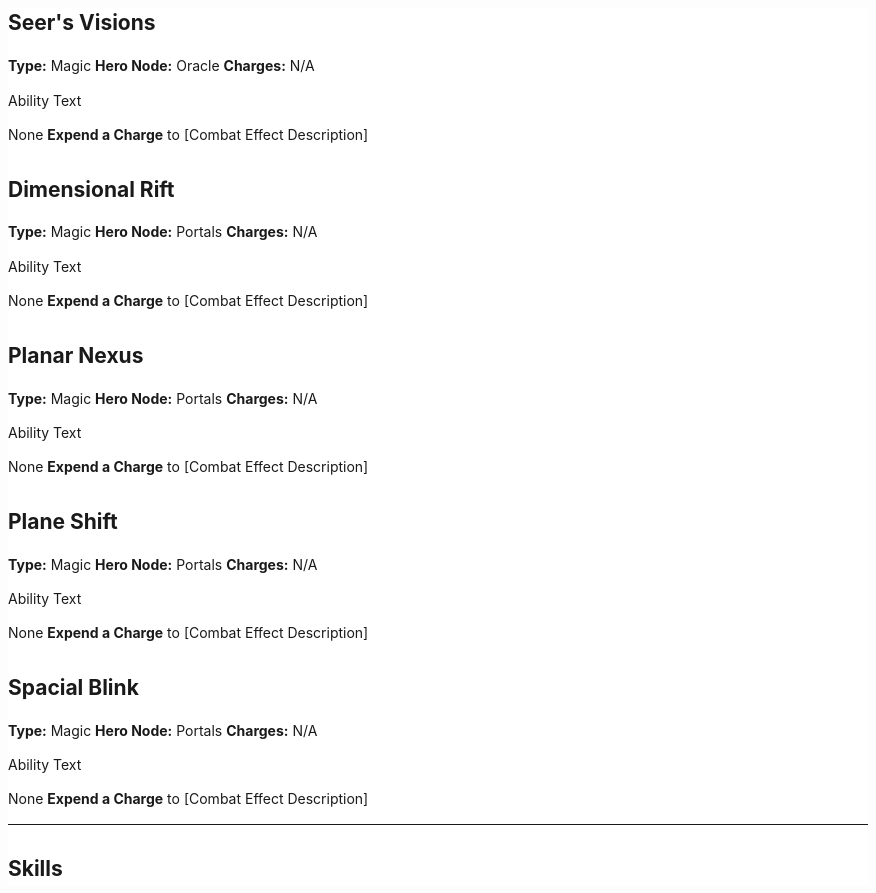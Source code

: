## Seer's Visions
**Type:** Magic
**Hero Node:** Oracle
**Charges:** N/A

Ability Text

None
**Expend a Charge** to  [Combat Effect Description]

## Dimensional Rift
**Type:** Magic
**Hero Node:** Portals
**Charges:** N/A

Ability Text

None
**Expend a Charge** to  [Combat Effect Description]

## Planar Nexus
**Type:** Magic
**Hero Node:** Portals
**Charges:** N/A

Ability Text

None
**Expend a Charge** to  [Combat Effect Description]

## Plane Shift
**Type:** Magic
**Hero Node:** Portals
**Charges:** N/A

Ability Text

None
**Expend a Charge** to  [Combat Effect Description]

## Spacial Blink
**Type:** Magic
**Hero Node:** Portals
**Charges:** N/A

Ability Text

None
**Expend a Charge** to  [Combat Effect Description]

------------------------------------------------

## Skills
